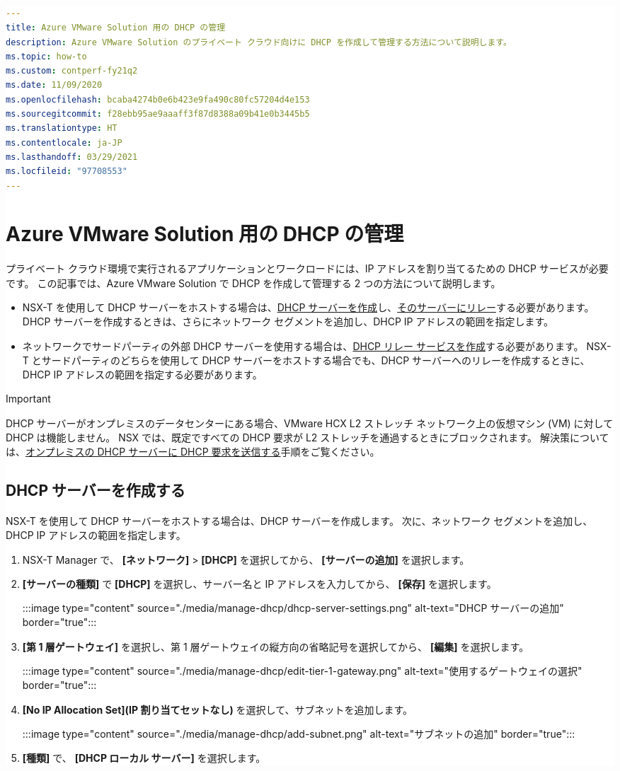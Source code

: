 ```yaml
---
title: Azure VMware Solution 用の DHCP の管理
description: Azure VMware Solution のプライベート クラウド向けに DHCP を作成して管理する方法について説明します。
ms.topic: how-to
ms.custom: contperf-fy21q2
ms.date: 11/09/2020
ms.openlocfilehash: bcaba4274b0e6b423e9fa490c80fc57204d4e153
ms.sourcegitcommit: f28ebb95ae9aaaff3f87d8388a09b41e0b3445b5
ms.translationtype: HT
ms.contentlocale: ja-JP
ms.lasthandoff: 03/29/2021
ms.locfileid: "97708553"
---
```

# <a name="manage-dhcp-for-azure-vmware-solution"></a>Azure VMware Solution 用の DHCP の管理

プライベート クラウド環境で実行されるアプリケーションとワークロードには、IP アドレスを割り当てるための DHCP サービスが必要です。  この記事では、Azure VMware Solution で DHCP を作成して管理する 2 つの方法について説明します。

- NSX-T を使用して DHCP サーバーをホストする場合は、[DHCP サーバーを作成](#create-a-dhcp-server)し、[そのサーバーにリレー](#create-dhcp-relay-service)する必要があります。 DHCP サーバーを作成するときは、さらにネットワーク セグメントを追加し、DHCP IP アドレスの範囲を指定します。   

- ネットワークでサードパーティの外部 DHCP サーバーを使用する場合は、[DHCP リレー サービスを作成](#create-dhcp-relay-service)する必要があります。 NSX-T とサードパーティのどちらを使用して DHCP サーバーをホストする場合でも、DHCP サーバーへのリレーを作成するときに、DHCP IP アドレスの範囲を指定する必要があります。

>[!IMPORTANT]
>DHCP サーバーがオンプレミスのデータセンターにある場合、VMware HCX L2 ストレッチ ネットワーク上の仮想マシン (VM) に対して DHCP は機能しません。  NSX では、既定ですべての DHCP 要求が L2 ストレッチを通過するときにブロックされます。 解決策については、[オンプレミスの DHCP サーバーに DHCP 要求を送信する](#send-dhcp-requests-to-the-on-premises-dhcp-server)手順をご覧ください。


## <a name="create-a-dhcp-server"></a>DHCP サーバーを作成する

NSX-T を使用して DHCP サーバーをホストする場合は、DHCP サーバーを作成します。 次に、ネットワーク セグメントを追加し、DHCP IP アドレスの範囲を指定します。

1. NSX-T Manager で、 **[ネットワーク]**  >  **[DHCP]** を選択してから、 **[サーバーの追加]** を選択します。

1. **[サーバーの種類]** で **[DHCP]** を選択し、サーバー名と IP アドレスを入力してから、 **[保存]** を選択します。

   :::image type="content" source="./media/manage-dhcp/dhcp-server-settings.png" alt-text="DHCP サーバーの追加" border="true":::

1. **[第 1 層ゲートウェイ]** を選択し、第 1 層ゲートウェイの縦方向の省略記号を選択してから、 **[編集]** を選択します。

   :::image type="content" source="./media/manage-dhcp/edit-tier-1-gateway.png" alt-text="使用するゲートウェイの選択" border="true":::

1. **[No IP Allocation Set]\(IP 割り当てセットなし\)** を選択して、サブネットを追加します。

   :::image type="content" source="./media/manage-dhcp/add-subnet.png" alt-text="サブネットの追加" border="true":::

1. **[種類]** で、 **[DHCP ローカル サーバー]** を選択します。 
   